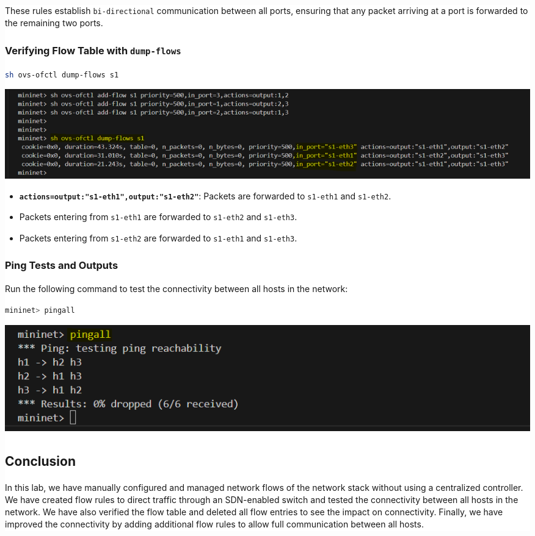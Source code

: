 These rules establish `bi-directional` communication between all ports, ensuring that any packet arriving at a port is forwarded to the remaining two ports.

### **Verifying Flow Table with `dump-flows`**

```bash
sh ovs-ofctl dump-flows s1
```

![alt text](image-6.png)
  
- **`actions=output:"s1-eth1",output:"s1-eth2"`**: Packets are forwarded to `s1-eth1` and `s1-eth2`.

- Packets entering from `s1-eth1` are forwarded to `s1-eth2` and `s1-eth3`.

- Packets entering from `s1-eth2` are forwarded to `s1-eth1` and `s1-eth3`.

### **Ping Tests and Outputs**

Run the following command to test the connectivity between all hosts in the network:

```bash
mininet> pingall
```

![alt text](image-7.png)

## Conclusion

In this lab, we have manually configured and managed network flows of the network stack without using a centralized controller. We have created flow rules to direct traffic through an SDN-enabled switch and tested the connectivity between all hosts in the network. We have also verified the flow table and deleted all flow entries to see the impact on connectivity. Finally, we have improved the connectivity by adding additional flow rules to allow full communication between all hosts.




